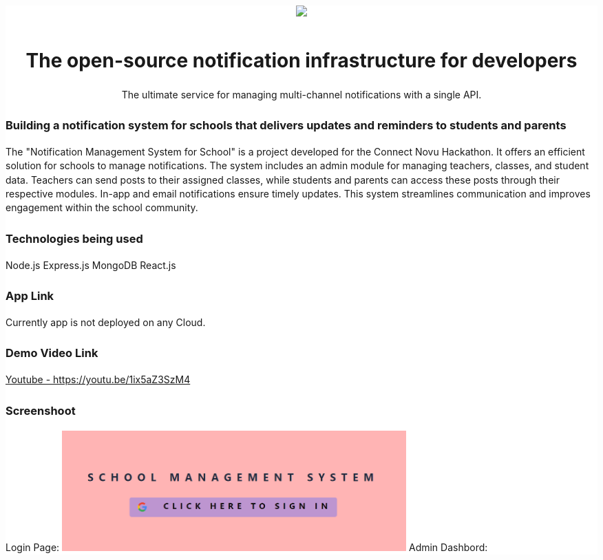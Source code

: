 <div align="center">
    <a href="https://connect.novu.co" target="_blank"><img src="https://user-images.githubusercontent.com/100117126/235352632-e3e22d9e-2c8b-43d3-a297-dd8fbd90fc56.png" /></a>
</div>

<h1 align="center">The open-source notification infrastructure for developers</h1>

<div align="center">
The ultimate service for managing multi-channel notifications with a single API.
</div>

<h3>Building a notification system for schools that delivers updates and 
reminders to students and parents</h3>
<p>The "Notification Management System for School" is a project developed for the Connect Novu Hackathon. It offers an efficient solution for schools to manage notifications. The system includes an admin module for managing teachers, classes, and student data. Teachers can send posts to their assigned classes, while students and parents can access these posts through their respective modules. In-app and email notifications ensure timely updates. This system streamlines communication and improves engagement within the school community.</p>

<h3>Technologies being used</h3>
<p>Node.js Express.js MongoDB React.js</p>

<h3>App Link</h3>
<p>Currently app is not deployed on any Cloud.</p>

<h3>Demo Video Link</h3>
<a href="https://youtu.be/1ix5aZ3SzM4" target="_blank">Youtube - https://youtu.be/1ix5aZ3SzM4</a>

<h3>Screenshoot</h3>
Login Page:
<img width="500" alt="Login Page" src="./screenshots/LogIn.png">
Admin Dashbord: